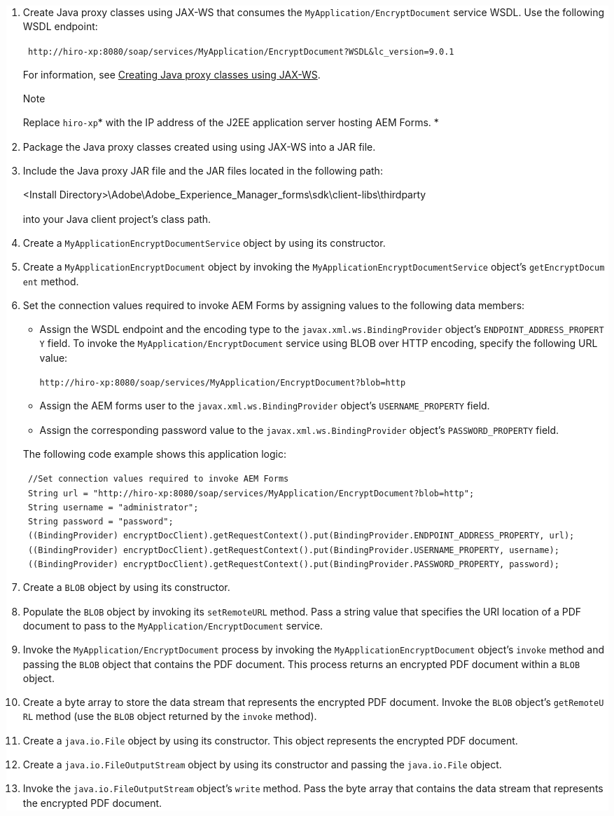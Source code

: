 1. Create Java proxy classes using JAX-WS that consumes the `MyApplication/EncryptDocument` service WSDL. Use the following WSDL endpoint:

   ```as3
    http://hiro-xp:8080/soap/services/MyApplication/EncryptDocument?WSDL&lc_version=9.0.1
   ```

   For information, see [Creating Java proxy classes using JAX-WS](invoking-aem-forms-using-web#creating_java_proxy_classes_using_jax_ws).

   >[!NOTE]
   >
   >Replace `hiro-xp`* with the IP address of the J2EE application server hosting AEM Forms. *

1. Package the Java proxy classes created using using JAX-WS into a JAR file. 
1. Include the Java proxy JAR file and the JAR files located in the following path:

   &lt;Install Directory&gt;\Adobe\Adobe_Experience_Manager_forms\sdk\client-libs\thirdparty

   into your Java client project’s class path.

1. Create a `MyApplicationEncryptDocumentService` object by using its constructor. 
1. Create a `MyApplicationEncryptDocument` object by invoking the `MyApplicationEncryptDocumentService` object’s `getEncryptDocument` method.
1. Set the connection values required to invoke AEM Forms by assigning values to the following data members:

    * Assign the WSDL endpoint and the encoding type to the `javax.xml.ws.BindingProvider` object’s `ENDPOINT_ADDRESS_PROPERTY` field. To invoke the `MyApplication/EncryptDocument` service using BLOB over HTTP encoding, specify the following URL value:

      `http://hiro-xp:8080/soap/services/MyApplication/EncryptDocument?blob=http`
    
    * Assign the AEM forms user to the `javax.xml.ws.BindingProvider` object’s `USERNAME_PROPERTY` field.
    * Assign the corresponding password value to the `javax.xml.ws.BindingProvider` object’s `PASSWORD_PROPERTY` field.

   The following code example shows this application logic:

   ```as3
    //Set connection values required to invoke AEM Forms 
    String url = "http://hiro-xp:8080/soap/services/MyApplication/EncryptDocument?blob=http"; 
    String username = "administrator"; 
    String password = "password"; 
    ((BindingProvider) encryptDocClient).getRequestContext().put(BindingProvider.ENDPOINT_ADDRESS_PROPERTY, url); 
    ((BindingProvider) encryptDocClient).getRequestContext().put(BindingProvider.USERNAME_PROPERTY, username); 
    ((BindingProvider) encryptDocClient).getRequestContext().put(BindingProvider.PASSWORD_PROPERTY, password);
   ```

1. Create a `BLOB` object by using its constructor. 
1. Populate the `BLOB` object by invoking its `setRemoteURL` method. Pass a string value that specifies the URI location of a PDF document to pass to the `MyApplication/EncryptDocument` service. 
1. Invoke the `MyApplication/EncryptDocument` process by invoking the `MyApplicationEncryptDocument` object’s `invoke` method and passing the `BLOB` object that contains the PDF document. This process returns an encrypted PDF document within a `BLOB` object. 
1. Create a byte array to store the data stream that represents the encrypted PDF document. Invoke the `BLOB` object’s `getRemoteURL` method (use the `BLOB` object returned by the `invoke` method).
1. Create a `java.io.File` object by using its constructor. This object represents the encrypted PDF document. 
1. Create a `java.io.FileOutputStream` object by using its constructor and passing the `java.io.File` object.
1. Invoke the `java.io.FileOutputStream` object’s `write` method. Pass the byte array that contains the data stream that represents the encrypted PDF document.
